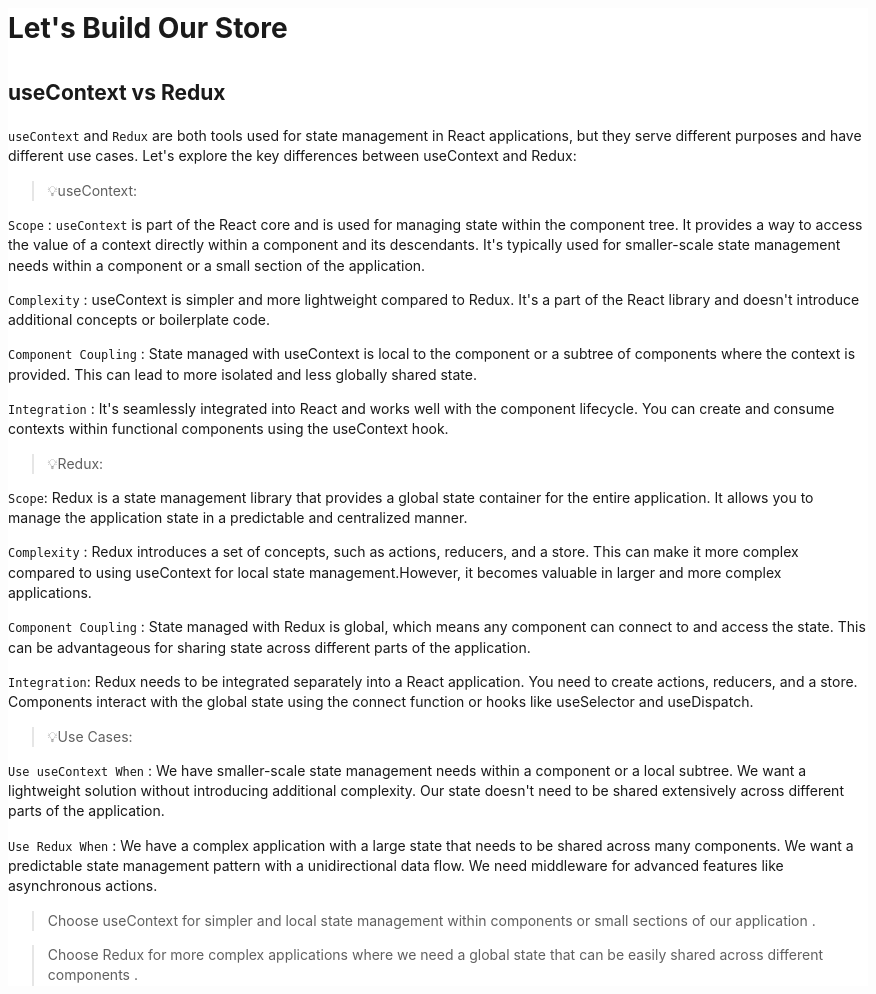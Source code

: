 # Let's Build Our Store
## useContext  vs  Redux

`useContext` and `Redux` are both tools used for state management in React applications, but they serve different purposes and have different use cases. Let's explore the key differences between useContext and Redux:

> 💡useContext:

`Scope` : `useContext` is part of the React core and is used for managing state within the component tree. It provides a way to access the value of a context directly within a component and its descendants. It's typically used for smaller-scale state management needs within a component or a small section of the application.

`Complexity` : useContext is simpler and more lightweight compared to Redux. It's a part of the React library and doesn't introduce additional concepts or boilerplate code.

`Component Coupling` : State managed with useContext is local to the component or a subtree of components where the context is provided. This can lead to more isolated and less globally shared state.

`Integration` : It's seamlessly integrated into React and works well with the component lifecycle. You can create and consume contexts within functional components using the useContext hook.

> 💡Redux:

`Scope`: Redux is a state management library that provides a global state container for the entire application. It allows you to manage the application state in a predictable and centralized manner.

`Complexity` : Redux introduces a set of concepts, such as actions, reducers, and a store. This can make it more complex compared to using useContext for local state management.However, it becomes valuable in larger and more complex 
applications.

`Component Coupling` : State managed with Redux is global, which means any component can connect to and access the state. This can be advantageous for sharing state across different parts of the application.

`Integration`: Redux needs to be integrated separately into a React application. You need to create actions, reducers, and a store. Components interact with the global state using the connect function or hooks like useSelector and useDispatch.

>💡Use Cases:

`Use useContext When` : We have smaller-scale state management needs within a component or a local subtree. We want a lightweight solution without introducing additional complexity. Our state doesn't need to be shared extensively across different parts of the application.

`Use Redux When` : We have a complex application with a large state that needs to be shared across many components. We want a predictable state management pattern with a unidirectional data flow. We need middleware for advanced features like asynchronous actions.

> Choose  useContext for simpler and local state management within components or small sections of our application . 

> Choose  Redux for more complex applications where we need a 
global state that can be easily shared across different components .
